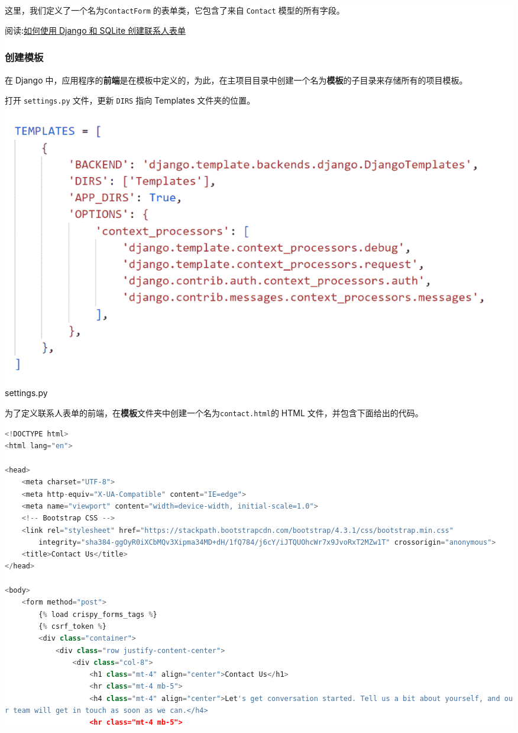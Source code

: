 这里，我们定义了一个名为`ContactForm` 的表单类，它包含了来自 `Contact` 模型的所有字段。

阅读:[如何使用 Django 和 SQLite 创建联系人表单](https://pythonguides.com/contact-form-with-django-and-sqlite/)

### 创建模板

在 Django 中，应用程序的**前端**是在模板中定义的，为此，在主项目目录中创建一个名为**模板**的子目录来存储所有的项目模板。

打开 `settings.py` 文件，更新 `DIRS` 指向 Templates 文件夹的位置。

![contact form using crispy form in python django](img/bb118bde64529297de34c6959d48fd2e.png "contact form using crispy form in python django")

settings.py

为了定义联系人表单的前端，在**模板**文件夹中创建一个名为`contact.html`的 HTML 文件，并包含下面给出的代码。

```py
<!DOCTYPE html>
<html lang="en">

<head>
    <meta charset="UTF-8">
    <meta http-equiv="X-UA-Compatible" content="IE=edge">
    <meta name="viewport" content="width=device-width, initial-scale=1.0">
    <!-- Bootstrap CSS -->
    <link rel="stylesheet" href="https://stackpath.bootstrapcdn.com/bootstrap/4.3.1/css/bootstrap.min.css"
        integrity="sha384-ggOyR0iXCbMQv3Xipma34MD+dH/1fQ784/j6cY/iJTQUOhcWr7x9JvoRxT2MZw1T" crossorigin="anonymous">
    <title>Contact Us</title>
</head>

<body>
    <form method="post">
        {% load crispy_forms_tags %}
        {% csrf_token %}
        <div class="container">
            <div class="row justify-content-center">
                <div class="col-8">
                    <h1 class="mt-4" align="center">Contact Us</h1>
                    <hr class="mt-4 mb-5">
                    <h4 class="mt-4" align="center">Let's get conversation started. Tell us a bit about yourself, and our team will get in touch as soon as we can.</h4>
                    <hr class="mt-4 mb-5">
```